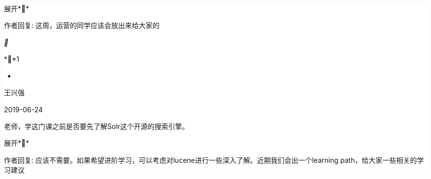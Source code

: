   展开**

  作者回复: 这周，运营的同学应该会放出来给大家的

  **

  **1

- 

  王兴强

  2019-06-24

  老师，学这门课之前是否要先了解Solr这个开源的搜索引擎。

  展开**

  作者回复: 应该不需要。如果希望进阶学习，可以考虑对lucene进行一些深入了解。近期我们会出一个learning path，给大家一些相关的学习建议